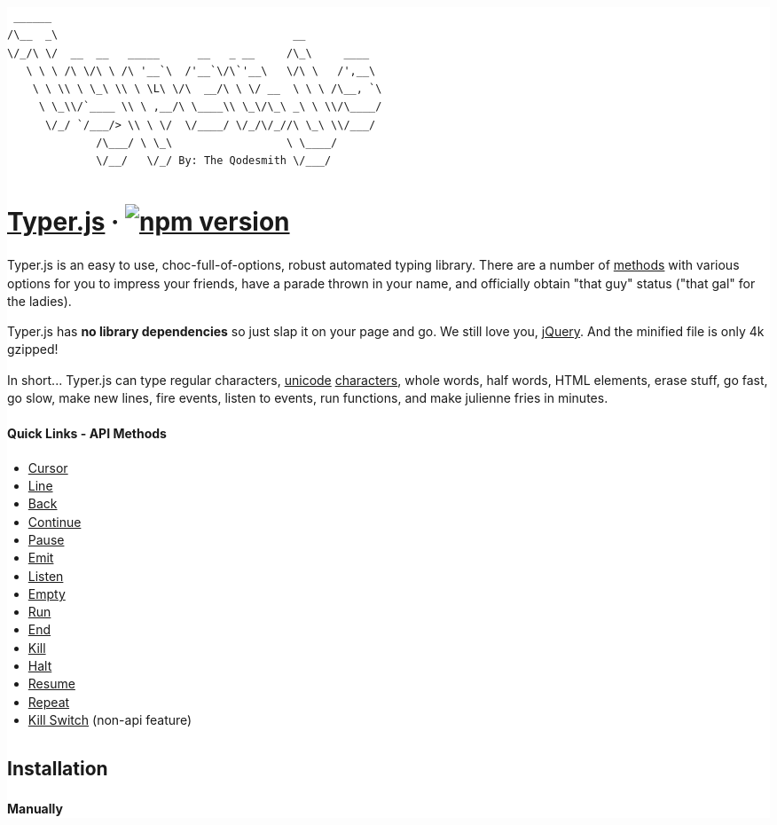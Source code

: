 ```
 ______
/\__  _\                                     __
\/_/\ \/  __  __   _____      __   _ __     /\_\     ____
   \ \ \ /\ \/\ \ /\ '__`\  /'__`\/\`'__\   \/\ \   /',__\
    \ \ \\ \ \_\ \\ \ \L\ \/\  __/\ \ \/ __  \ \ \ /\__, `\
     \ \_\\/`____ \\ \ ,__/\ \____\\ \_\/\_\ _\ \ \\/\____/
      \/_/ `/___/> \\ \ \/  \/____/ \/_/\/_//\ \_\ \\/___/
              /\___/ \ \_\                  \ \____/
              \/__/   \/_/ By: The Qodesmith \/___/
```

# [Typer.js](http://aaroncordova.xyz/typer) &middot; [![npm version](https://badge.fury.io/js/typer-js.svg)](https://badge.fury.io/js/typer-js)

Typer.js is an easy to use, choc-full-of-options, robust automated typing library. There are a number of [methods](#methods) with various options for you to impress your friends, have a parade thrown in your name, and officially obtain "that guy" status ("that gal" for the ladies).

Typer.js has **no library dependencies** so just slap it on your page and go. We still love you, [jQuery](https://cdnjs.com/libraries/jquery/). And the minified file is only 4k gzipped!

In short... Typer.js can type regular characters, [unicode](http://dev.w3.org/html5/html-author/charref) [characters](http://unicode-table.com/en/), whole words, half words, HTML elements, erase stuff, go fast, go slow, make new lines, fire events, listen to events, run functions, and make julienne fries in minutes.





#### Quick Links - API Methods

* [Cursor](#cursor)
* [Line](#line)
* [Back](#back)
* [Continue](#continue)
* [Pause](#pause)
* [Emit](#emit)
* [Listen](#listen)
* [Empty](#empty)
* [Run](#run)
* [End](#end)
* [Kill](#kill)
* [Halt](#halt)
* [Resume](#resume)
* [Repeat](#repeat)
* [Kill Switch](#kill-switch) (non-api feature)


## Installation

#### Manually
